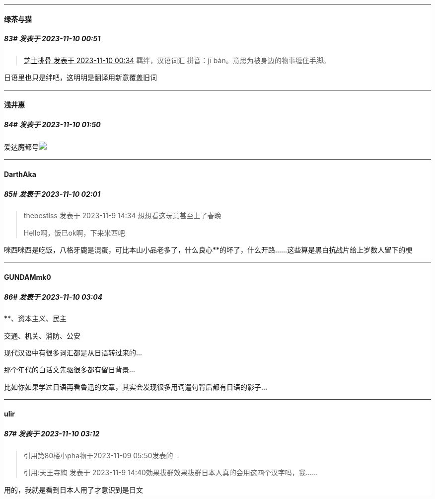 *****

####  绿茶与猫  
##### 83#       发表于 2023-11-10 00:51

<blockquote><a href="httphttps://bbs.saraba1st.com/2b/forum.php?mod=redirect&amp;goto=findpost&amp;pid=62998946&amp;ptid=2159955" target="_blank">芝士排骨 发表于 2023-11-10 00:34</a>
羁绊，汉语词汇 拼音：jī bàn。意思为被身边的物事缠住手脚。</blockquote>
日语里也只是绊吧，这明明是翻译用新意覆盖旧词


*****

####  浅井惠  
##### 84#       发表于 2023-11-10 01:50

爱达魔都号<img src="https://static.saraba1st.com/image/smiley/face2017/020.png" referrerpolicy="no-referrer">


*****

####  DarthAka  
##### 85#       发表于 2023-11-10 02:01

<blockquote>thebestlss 发表于 2023-11-9 14:34
想想看这玩意甚至上了春晚

Hello啊，饭已ok啊，下来米西吧</blockquote>
咪西咪西是吃饭，八格牙鹿是混蛋，可比本山小品老多了，什么良心**的坏了，什么开路……这些算是黑白抗战片给上岁数人留下的梗


*****

####  GUNDAMmk0  
##### 86#       发表于 2023-11-10 03:04

**、资本主义、民主

交通、机关、消防、公安

现代汉语中有很多词汇都是从日语转过来的...

那个年代的白话文先驱很多都有留日背景...

比如你如果学过日语再看鲁迅的文章，其实会发现很多用词遣句背后都有日语的影子...


*****

####  ulir  
##### 87#       发表于 2023-11-10 03:12

<blockquote>引用第80楼小pha物于2023-11-09 05:50发表的  :

引用:天王寺綯 发表于 2023-11-9 14:40効果拔群效果抜群日本人真的会用这四个汉字吗，我......</blockquote>
用的，我就是看到日本人用了才意识到是日文
